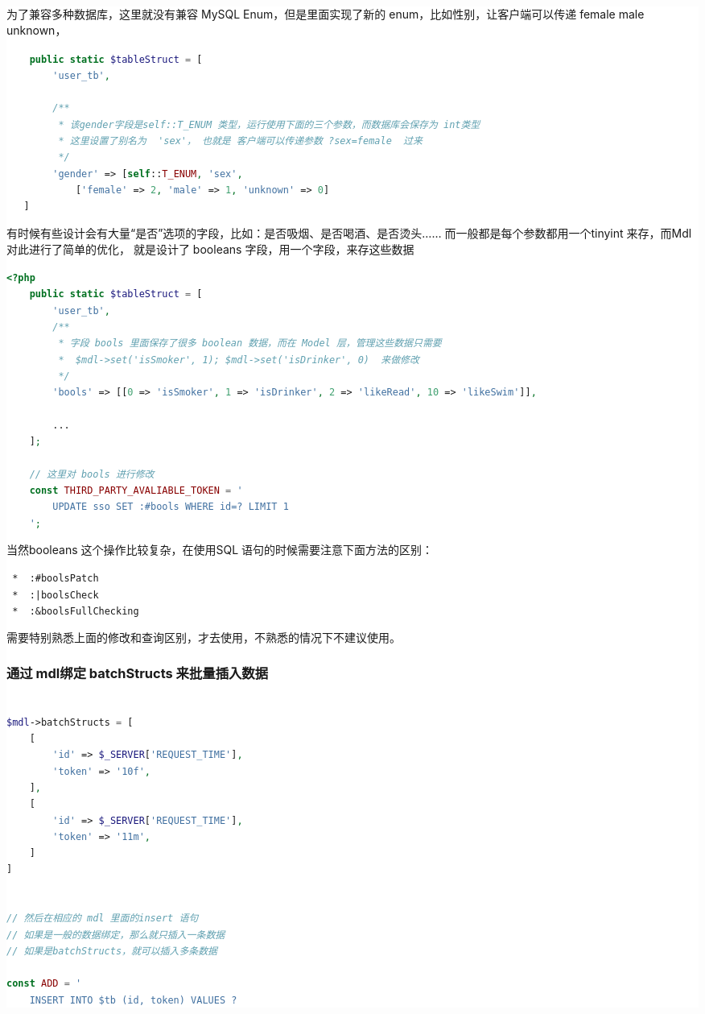 
为了兼容多种数据库，这里就没有兼容 MySQL Enum，但是里面实现了新的 enum，比如性别，让客户端可以传递  female  male unknown，
```php
    public static $tableStruct = [
        'user_tb',
        
        /**
         * 该gender字段是self::T_ENUM 类型，运行使用下面的三个参数，而数据库会保存为 int类型
         * 这里设置了别名为  'sex'， 也就是 客户端可以传递参数 ?sex=female  过来
         */
        'gender' => [self::T_ENUM, 'sex',
            ['female' => 2, 'male' => 1, 'unknown' => 0]
   ]

```

有时候有些设计会有大量“是否”选项的字段，比如：是否吸烟、是否喝酒、是否烫头…… 而一般都是每个参数都用一个tinyint 来存，而Mdl 对此进行了简单的优化，
就是设计了 booleans 字段，用一个字段，来存这些数据
```php
<?php
    public static $tableStruct = [
        'user_tb',
        /**
         * 字段 bools 里面保存了很多 boolean 数据，而在 Model 层，管理这些数据只需要 
         *  $mdl->set('isSmoker', 1); $mdl->set('isDrinker', 0)  来做修改
         */
        'bools' => [[0 => 'isSmoker', 1 => 'isDrinker', 2 => 'likeRead', 10 => 'likeSwim']],
        
        ...
    ];
    
    // 这里对 bools 进行修改
    const THIRD_PARTY_AVALIABLE_TOKEN = '
        UPDATE sso SET :#bools WHERE id=? LIMIT 1
    ';
```

当然booleans 这个操作比较复杂，在使用SQL 语句的时候需要注意下面方法的区别：

     *  :#boolsPatch       
     *  :|boolsCheck
     *  :&boolsFullChecking

需要特别熟悉上面的修改和查询区别，才去使用，不熟悉的情况下不建议使用。


### 通过 mdl绑定 batchStructs 来批量插入数据
```php

$mdl->batchStructs = [
    [
        'id' => $_SERVER['REQUEST_TIME'], 
        'token' => '10f',
    ], 
    [
        'id' => $_SERVER['REQUEST_TIME'], 
        'token' => '11m',
    ]
]


// 然后在相应的 mdl 里面的insert 语句
// 如果是一般的数据绑定，那么就只插入一条数据
// 如果是batchStructs，就可以插入多条数据

const ADD = '
    INSERT INTO $tb (id, token) VALUES ? 
```